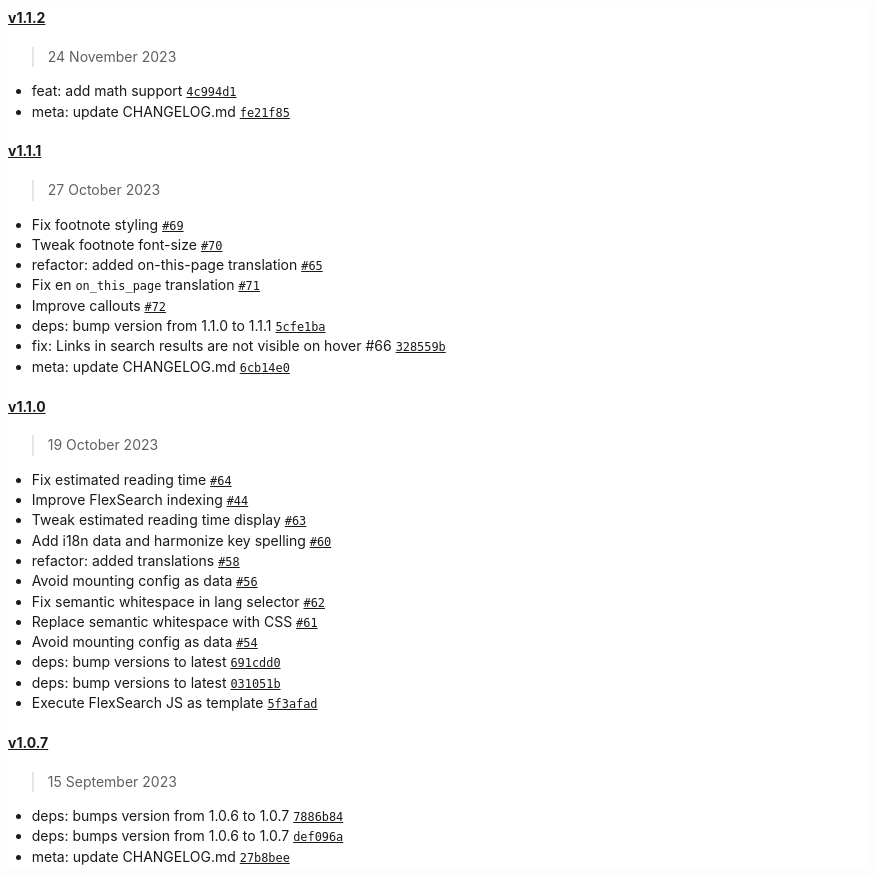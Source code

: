 #### [v1.1.2](https://github.com/gethyas/doks-core/compare/v1.1.1...v1.1.2)

> 24 November 2023

- feat: add math support [`4c994d1`](https://github.com/gethyas/doks-core/commit/4c994d101c43fda8aed5af0a5ccfa25322830910)
- meta: update CHANGELOG.md [`fe21f85`](https://github.com/gethyas/doks-core/commit/fe21f85f71d58b4cf91642b944751ed65efbf66a)

#### [v1.1.1](https://github.com/gethyas/doks-core/compare/v1.1.0...v1.1.1)

> 27 October 2023

- Fix footnote styling [`#69`](https://github.com/gethyas/doks-core/pull/69)
- Tweak footnote font-size [`#70`](https://github.com/gethyas/doks-core/pull/70)
- refactor: added on-this-page translation [`#65`](https://github.com/gethyas/doks-core/pull/65)
- Fix en `on_this_page` translation [`#71`](https://github.com/gethyas/doks-core/pull/71)
- Improve callouts [`#72`](https://github.com/gethyas/doks-core/pull/72)
- deps: bump version from 1.1.0 to 1.1.1 [`5cfe1ba`](https://github.com/gethyas/doks-core/commit/5cfe1badd51c93f4962a7b00bfdb5021033fa6d4)
- fix: Links in search results are not visible on hover #66 [`328559b`](https://github.com/gethyas/doks-core/commit/328559b81ec972d680681d7bdb866d2a61dd8f5c)
- meta: update CHANGELOG.md [`6cb14e0`](https://github.com/gethyas/doks-core/commit/6cb14e05ef25d0c62670e1a5283993bcc1ebd84d)

#### [v1.1.0](https://github.com/gethyas/doks-core/compare/v1.0.7...v1.1.0)

> 19 October 2023

- Fix estimated reading time [`#64`](https://github.com/gethyas/doks-core/pull/64)
- Improve FlexSearch indexing [`#44`](https://github.com/gethyas/doks-core/pull/44)
- Tweak estimated reading time display [`#63`](https://github.com/gethyas/doks-core/pull/63)
- Add i18n data and harmonize key spelling [`#60`](https://github.com/gethyas/doks-core/pull/60)
- refactor: added translations [`#58`](https://github.com/gethyas/doks-core/pull/58)
- Avoid mounting config as data [`#56`](https://github.com/gethyas/doks-core/pull/56)
- Fix semantic whitespace in lang selector [`#62`](https://github.com/gethyas/doks-core/pull/62)
- Replace semantic whitespace with CSS [`#61`](https://github.com/gethyas/doks-core/pull/61)
- Avoid mounting config as data [`#54`](https://github.com/gethyas/doks-core/issues/54)
- deps: bump versions to latest [`691cdd0`](https://github.com/gethyas/doks-core/commit/691cdd006593682e73775a3adc15089373761739)
- deps: bump versions to latest [`031051b`](https://github.com/gethyas/doks-core/commit/031051be1d84ba4534bf0bc7567bd952290a62ba)
- Execute FlexSearch JS as template [`5f3afad`](https://github.com/gethyas/doks-core/commit/5f3afad1ef31b96c4dfc3a3bbc908c0ebcf3559f)

#### [v1.0.7](https://github.com/gethyas/doks-core/compare/v1.0.6...v1.0.7)

> 15 September 2023

- deps: bumps version from 1.0.6 to 1.0.7 [`7886b84`](https://github.com/gethyas/doks-core/commit/7886b84054a5dec91c9cda449106e22228b45eaf)
- deps: bumps version from 1.0.6 to 1.0.7 [`def096a`](https://github.com/gethyas/doks-core/commit/def096a74baca4439ec5551d261ab59e3f7916c6)
- meta: update CHANGELOG.md [`27b8bee`](https://github.com/gethyas/doks-core/commit/27b8beefae9718708ae078b5feb525a161fcd775)
